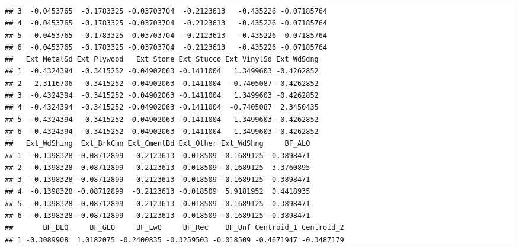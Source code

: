     ## 3  -0.0453765  -0.1783325 -0.03703704  -0.2123613   -0.435226 -0.07185764
    ## 4  -0.0453765  -0.1783325 -0.03703704  -0.2123613   -0.435226 -0.07185764
    ## 5  -0.0453765  -0.1783325 -0.03703704  -0.2123613   -0.435226 -0.07185764
    ## 6  -0.0453765  -0.1783325 -0.03703704  -0.2123613   -0.435226 -0.07185764
    ##   Ext_MetalSd Ext_Plywood   Ext_Stone Ext_Stucco Ext_VinylSd Ext_WdSdng
    ## 1  -0.4324394  -0.3415252 -0.04902063 -0.1411004   1.3499603 -0.4262852
    ## 2   2.3116706  -0.3415252 -0.04902063 -0.1411004  -0.7405087 -0.4262852
    ## 3  -0.4324394  -0.3415252 -0.04902063 -0.1411004   1.3499603 -0.4262852
    ## 4  -0.4324394  -0.3415252 -0.04902063 -0.1411004  -0.7405087  2.3450435
    ## 5  -0.4324394  -0.3415252 -0.04902063 -0.1411004   1.3499603 -0.4262852
    ## 6  -0.4324394  -0.3415252 -0.04902063 -0.1411004   1.3499603 -0.4262852
    ##   Ext_WdShing  Ext_BrkCmn Ext_CmentBd Ext_Other Ext_WdShng     BF_ALQ
    ## 1  -0.1398328 -0.08712899  -0.2123613 -0.018509 -0.1689125 -0.3898471
    ## 2  -0.1398328 -0.08712899  -0.2123613 -0.018509 -0.1689125  3.3760895
    ## 3  -0.1398328 -0.08712899  -0.2123613 -0.018509 -0.1689125 -0.3898471
    ## 4  -0.1398328 -0.08712899  -0.2123613 -0.018509  5.9181952  0.4418935
    ## 5  -0.1398328 -0.08712899  -0.2123613 -0.018509 -0.1689125 -0.3898471
    ## 6  -0.1398328 -0.08712899  -0.2123613 -0.018509 -0.1689125 -0.3898471
    ##       BF_BLQ     BF_GLQ     BF_LwQ     BF_Rec    BF_Unf Centroid_1 Centroid_2
    ## 1 -0.3089908  1.0182075 -0.2400835 -0.3259503 -0.018509 -0.4671947 -0.3487179